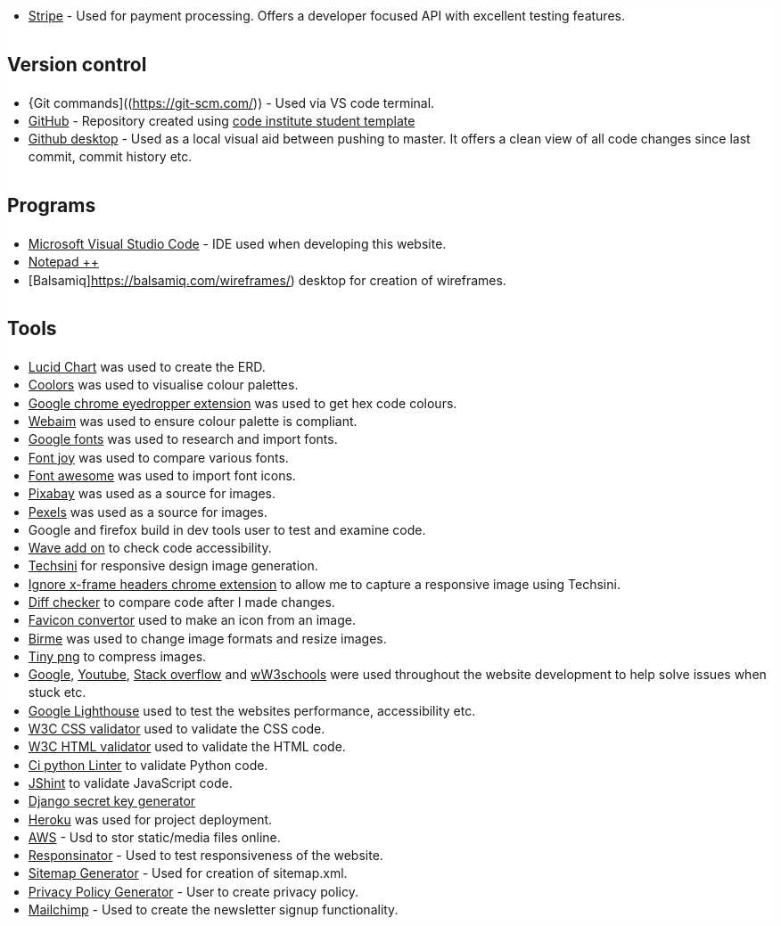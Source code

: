 -   [Stripe](https://pypi.org/project/stripe/) - Used for payment processing. Offers a developer focused API with excellent testing features.

## Version control

-   {Git commands]((https://git-scm.com/)) - Used via VS code terminal.
-   [GitHub](https://github.com/) - Repository created using [code institute student template](https://github.com/Code-Institute-Org/ci-full-template)
-   [Github desktop](https://desktop.github.com/) - Used as a local visual aid between pushing to master. It offers a clean view of all code changes since last commit, commit history etc.

## Programs

-   [Microsoft Visual Studio Code](https://code.visualstudio.com/) - IDE used when developing this website.
-   [Notepad ++](https://notepad-plus-plus.org/)
-   [Balsamiq]https://balsamiq.com/wireframes/) desktop for creation of wireframes.

## Tools

-   [Lucid Chart](https://www.lucidchart.com/) was used to create the ERD.
-   [Coolors](https://coolors.co/) was used to visualise colour palettes.
-   [Google chrome eyedropper extension](https://eyedropper.org/) was used to get hex code colours.
-   [Webaim](https://webaim.org/resources/contrastchecker/) was used to ensure colour palette is compliant.
-   [Google fonts](https://fonts.google.com/) was used to research and import fonts.
-   [Font joy](https://fontjoy.com/) was used to compare various fonts.
-   [Font awesome](https://fontawesome.com/) was used to import font icons.
-   [Pixabay](https://pixabay.com) was used as a source for images.
-   [Pexels](https://www.pexels.com) was used as a source for images.
-   Google and firefox build in dev tools user to test and examine code.
-   [Wave add on](https://addons.mozilla.org/en-US/firefox/addon/wave-accessibility-tool/?utm_source=addons.mozilla.org&utm_medium=referral&utm_content=search) to check code accessibility.
-   [Techsini](https://techsini.com/multi-mockup/index.php) for responsive design image generation.
-   [Ignore x-frame headers chrome extension](https://chromewebstore.google.com/detail/ignore-x-frame-headers/gleekbfjekiniecknbkamfmkohkpodhe) to allow me to capture a responsive image using Techsini.
-   [Diff checker](https://www.diffchecker.com/) to compare code after I made changes.
-   [Favicon convertor](https://favicon.io/favicon-converter/) used to make an icon from an image.
-   [Birme](https://www.birme.net) was used to change image formats and resize images.
-   [Tiny png](https://tinypng.com/) to compress images.
-   [Google](https://www.google.ie/), [Youtube](https://www.youtube.com/), [Stack overflow](https://stackoverflow.com) and [wW3schools](https://www.w3schools.com) were used throughout the website development to help solve issues when stuck etc.
-   [Google Lighthouse](https://developer.chrome.com/docs/lighthouse/overview/) used to test the websites performance, accessibility etc.
-   [W3C CSS validator](https://jigsaw.w3.org/css-validator/) used to validate the CSS code.
-   [W3C HTML validator](https://validator.w3.org/nu/) used to validate the HTML code.
-   [Ci python Linter](https://pep8ci.herokuapp.com/#) to validate Python code.
-   [JShint](https://jshint.com/) to validate JavaScript code.
-   [Django secret key generator](https://miniwebtool.com/django-secret-key-generator/)
-   [Heroku](https://heroku.com/) was used for project deployment.
-   [AWS](https://aws.amazon.com/) - Usd to stor static/media files online.
-   [Responsinator](http://www.responsinator.com/) - Used to test responsiveness of the website.
-   [Sitemap Generator](www.xml-sitemaps.com) - Used for creation of sitemap.xml.
-   [Privacy Policy Generator](https://www.privacypolicygenerator.info/) - User to create privacy policy.
-   [Mailchimp](https://mailchimp.com/?currency=EUR) - Used to create the newsletter signup functionality.
